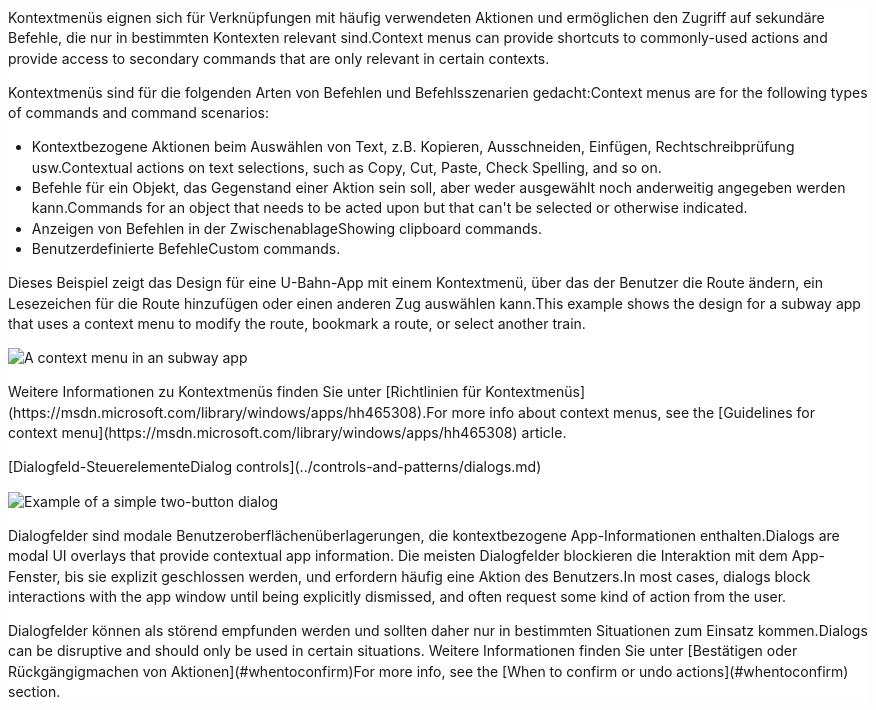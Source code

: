 <p><span data-ttu-id="ec71d-167">Kontextmenüs eignen sich für Verknüpfungen mit häufig verwendeten Aktionen und ermöglichen den Zugriff auf sekundäre Befehle, die nur in bestimmten Kontexten relevant sind.</span><span class="sxs-lookup"><span data-stu-id="ec71d-167">Context menus can provide shortcuts to commonly-used actions and provide access to secondary commands that are only relevant in certain contexts.</span></span></p>
<p><span data-ttu-id="ec71d-168">Kontextmenüs sind für die folgenden Arten von Befehlen und Befehlsszenarien gedacht:</span><span class="sxs-lookup"><span data-stu-id="ec71d-168">Context menus are for the following types of commands and command scenarios:</span></span></p>
<ul>
<li><span data-ttu-id="ec71d-169">Kontextbezogene Aktionen beim Auswählen von Text, z.B. Kopieren, Ausschneiden, Einfügen, Rechtschreibprüfung usw.</span><span class="sxs-lookup"><span data-stu-id="ec71d-169">Contextual actions on text selections, such as Copy, Cut, Paste, Check Spelling, and so on.</span></span></li>
<li><span data-ttu-id="ec71d-170">Befehle für ein Objekt, das Gegenstand einer Aktion sein soll, aber weder ausgewählt noch anderweitig angegeben werden kann.</span><span class="sxs-lookup"><span data-stu-id="ec71d-170">Commands for an object that needs to be acted upon but that can't be selected or otherwise indicated.</span></span></li>
<li><span data-ttu-id="ec71d-171">Anzeigen von Befehlen in der Zwischenablage</span><span class="sxs-lookup"><span data-stu-id="ec71d-171">Showing clipboard commands.</span></span></li>
<li><span data-ttu-id="ec71d-172">Benutzerdefinierte Befehle</span><span class="sxs-lookup"><span data-stu-id="ec71d-172">Custom commands.</span></span></li>
</ul>
<p><span data-ttu-id="ec71d-173">Dieses Beispiel zeigt das Design für eine U-Bahn-App mit einem Kontextmenü, über das der Benutzer die Route ändern, ein Lesezeichen für die Route hinzufügen oder einen anderen Zug auswählen kann.</span><span class="sxs-lookup"><span data-stu-id="ec71d-173">This example shows the design for a subway app that uses a context menu to modify the route, bookmark a route, or select another train.</span></span></p>
<p><img src="images/subway/uap-subway-ak-8in-dashboard-200.png" alt="A context menu in an subway app" /></p>
<p><span data-ttu-id="ec71d-174">Weitere Informationen zu Kontextmenüs finden Sie unter [Richtlinien für Kontextmenüs](https://msdn.microsoft.com/library/windows/apps/hh465308).</span><span class="sxs-lookup"><span data-stu-id="ec71d-174">For more info about context menus, see the [Guidelines for context menu](https://msdn.microsoft.com/library/windows/apps/hh465308) article.</span></span></p></td>
</tr>

<tr class="even">
<td align="left" style="vertical-align: top;">[<span data-ttu-id="ec71d-175">Dialogfeld-Steuerelemente</span><span class="sxs-lookup"><span data-stu-id="ec71d-175">Dialog controls</span></span>](../controls-and-patterns/dialogs.md)
<p><img src="images/controls-dialog-twobutton-200.png" alt="Example of a simple two-button dialog" /></p></td>
<td align="left" style="vertical-align: top;"><span data-ttu-id="ec71d-176">Dialogfelder sind modale Benutzeroberflächenüberlagerungen, die kontextbezogene App-Informationen enthalten.</span><span class="sxs-lookup"><span data-stu-id="ec71d-176">Dialogs are modal UI overlays that provide contextual app information.</span></span> <span data-ttu-id="ec71d-177">Die meisten Dialogfelder blockieren die Interaktion mit dem App-Fenster, bis sie explizit geschlossen werden, und erfordern häufig eine Aktion des Benutzers.</span><span class="sxs-lookup"><span data-stu-id="ec71d-177">In most cases, dialogs block interactions with the app window until being explicitly dismissed, and often request some kind of action from the user.</span></span>
<p><span data-ttu-id="ec71d-178">Dialogfelder können als störend empfunden werden und sollten daher nur in bestimmten Situationen zum Einsatz kommen.</span><span class="sxs-lookup"><span data-stu-id="ec71d-178">Dialogs can be disruptive and should only be used in certain situations.</span></span> <span data-ttu-id="ec71d-179">Weitere Informationen finden Sie unter [Bestätigen oder Rückgängigmachen von Aktionen](#whentoconfirm)</span><span class="sxs-lookup"><span data-stu-id="ec71d-179">For more info, see the [When to confirm or undo actions](#whentoconfirm) section.</span></span></p></td>
</tr>
